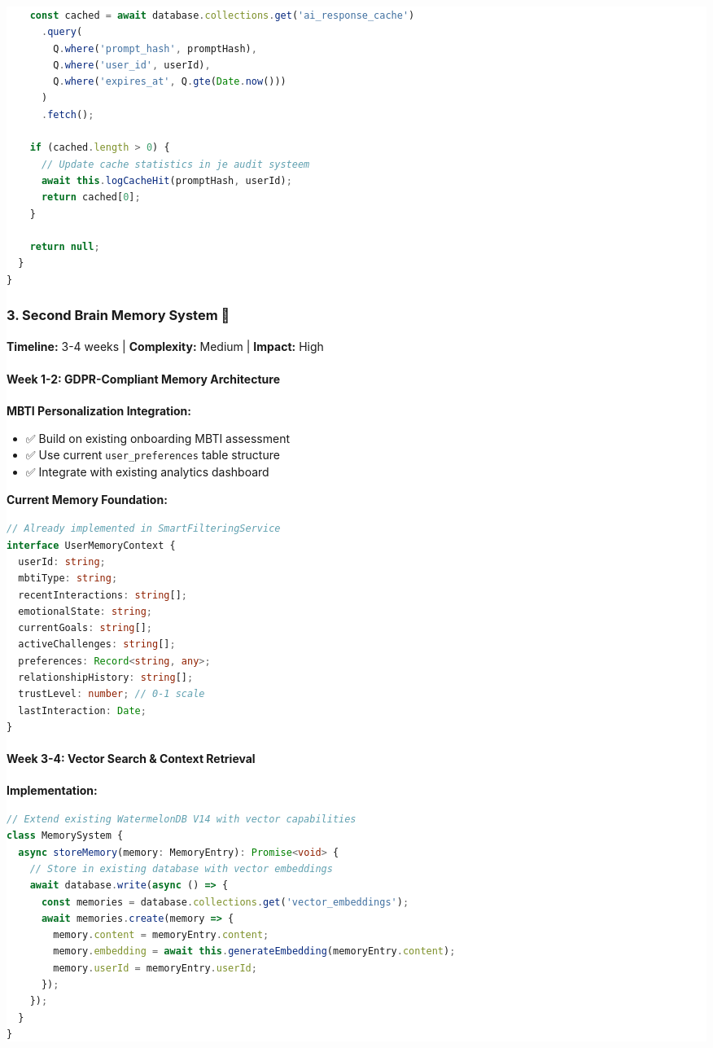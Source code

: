 ```typescript
    const cached = await database.collections.get('ai_response_cache')
      .query(
        Q.where('prompt_hash', promptHash),
        Q.where('user_id', userId),
        Q.where('expires_at', Q.gte(Date.now()))
      )
      .fetch();
    
    if (cached.length > 0) {
      // Update cache statistics in je audit systeem
      await this.logCacheHit(promptHash, userId);
      return cached[0];
    }
    
    return null;
  }
}
```

### 3. Second Brain Memory System 🧠
**Timeline:** 3-4 weeks | **Complexity:** Medium | **Impact:** High

#### Week 1-2: GDPR-Compliant Memory Architecture
**MBTI Personalization Integration:**
- ✅ Build on existing onboarding MBTI assessment
- ✅ Use current `user_preferences` table structure
- ✅ Integrate with existing analytics dashboard

**Current Memory Foundation:**
```typescript
// Already implemented in SmartFilteringService
interface UserMemoryContext {
  userId: string;
  mbtiType: string;
  recentInteractions: string[];
  emotionalState: string;
  currentGoals: string[];
  activeChallenges: string[];
  preferences: Record<string, any>;
  relationshipHistory: string[];
  trustLevel: number; // 0-1 scale
  lastInteraction: Date;
}
```

#### Week 3-4: Vector Search & Context Retrieval
**Implementation:**
```typescript
// Extend existing WatermelonDB V14 with vector capabilities
class MemorySystem {
  async storeMemory(memory: MemoryEntry): Promise<void> {
    // Store in existing database with vector embeddings
    await database.write(async () => {
      const memories = database.collections.get('vector_embeddings');
      await memories.create(memory => {
        memory.content = memoryEntry.content;
        memory.embedding = await this.generateEmbedding(memoryEntry.content);
        memory.userId = memoryEntry.userId;
      });
    });
  }
}
```
